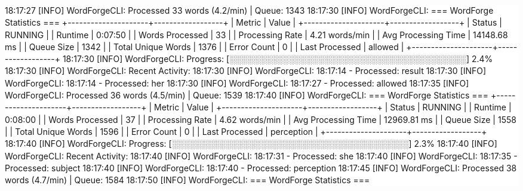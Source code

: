 18:17:27 [INFO] WordForgeCLI: Processed 33 words (4.2/min) | Queue: 1343
18:17:30 [INFO] WordForgeCLI:
=== WordForge Statistics ===
+---------------------+------------------+
| Metric              | Value            |
+---------------------+------------------+
| Status              | RUNNING |
| Runtime             | 0:07:50          |
| Words Processed     | 33               |
| Processing Rate     | 4.21 words/min   |
| Avg Processing Time | 14148.68 ms      |
| Queue Size          | 1342             |
| Total Unique Words  | 1376             |
| Error Count         | 0                |
| Last Processed      | allowed          |
+---------------------+------------------+
18:17:30 [INFO] WordForgeCLI:
Progress: [░░░░░░░░░░░░░░░░░░░░░░░░░░░░░░░░░░░░░░░░] 2.4%
18:17:30 [INFO] WordForgeCLI:
Recent Activity:
18:17:30 [INFO] WordForgeCLI:   18:17:14 - Processed: result
18:17:30 [INFO] WordForgeCLI:   18:17:14 - Processed: her
18:17:30 [INFO] WordForgeCLI:   18:17:27 - Processed: allowed
18:17:35 [INFO] WordForgeCLI: Processed 36 words (4.5/min) | Queue: 1539
18:17:40 [INFO] WordForgeCLI:
=== WordForge Statistics ===
+---------------------+------------------+
| Metric              | Value            |
+---------------------+------------------+
| Status              | RUNNING |
| Runtime             | 0:08:00          |
| Words Processed     | 37               |
| Processing Rate     | 4.62 words/min   |
| Avg Processing Time | 12969.81 ms      |
| Queue Size          | 1558             |
| Total Unique Words  | 1596             |
| Error Count         | 0                |
| Last Processed      | perception       |
+---------------------+------------------+
18:17:40 [INFO] WordForgeCLI:
Progress: [░░░░░░░░░░░░░░░░░░░░░░░░░░░░░░░░░░░░░░░░] 2.3%
18:17:40 [INFO] WordForgeCLI:
Recent Activity:
18:17:40 [INFO] WordForgeCLI:   18:17:31 - Processed: she
18:17:40 [INFO] WordForgeCLI:   18:17:35 - Processed: subject
18:17:40 [INFO] WordForgeCLI:   18:17:40 - Processed: perception
18:17:45 [INFO] WordForgeCLI: Processed 38 words (4.7/min) | Queue: 1584
18:17:50 [INFO] WordForgeCLI:
=== WordForge Statistics ===